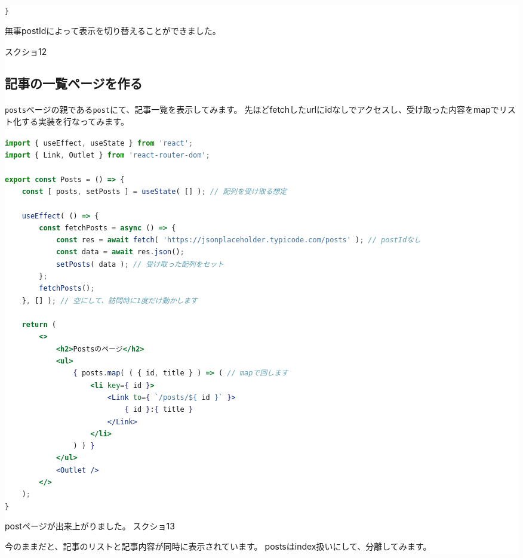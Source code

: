 ```jsx
}
```

無事postIdによって表示を切り替えることができました。

スクショ12

## 記事の一覧ページを作る

`posts`ページの親である`post`にて、記事一覧を表示してみます。
先ほどfetchしたurlにidなしでアクセスし、受け取った内容をmapでリスト化する実装を行なってみます。

```jsx
import { useEffect, useState } from 'react';
import { Link, Outlet } from 'react-router-dom';

export const Posts = () => {
    const [ posts, setPosts ] = useState( [] ); // 配列を受け取る想定

    useEffect( () => {
        const fetchPosts = async () => {
            const res = await fetch( 'https://jsonplaceholder.typicode.com/posts' ); // postIdなし
            const data = await res.json();
            setPosts( data ); // 受け取った配列をセット
        };
        fetchPosts();
    }, [] ); // 空にして、訪問時に1度だけ動かします

    return (
        <>
            <h2>Postsのページ</h2>
            <ul>
                { posts.map( ( { id, title } ) => ( // mapで回します
                    <li key={ id }>
                        <Link to={ `/posts/${ id }` }>
                            { id }:{ title }
                        </Link>
                    </li>
                ) ) }
            </ul>
            <Outlet />
        </>
    );
}

```

postページが出来上がりました。
スクショ13

今のままだと、記事のリストと記事内容が同時に表示されています。
postsはindex扱いにして、分離してみます。
